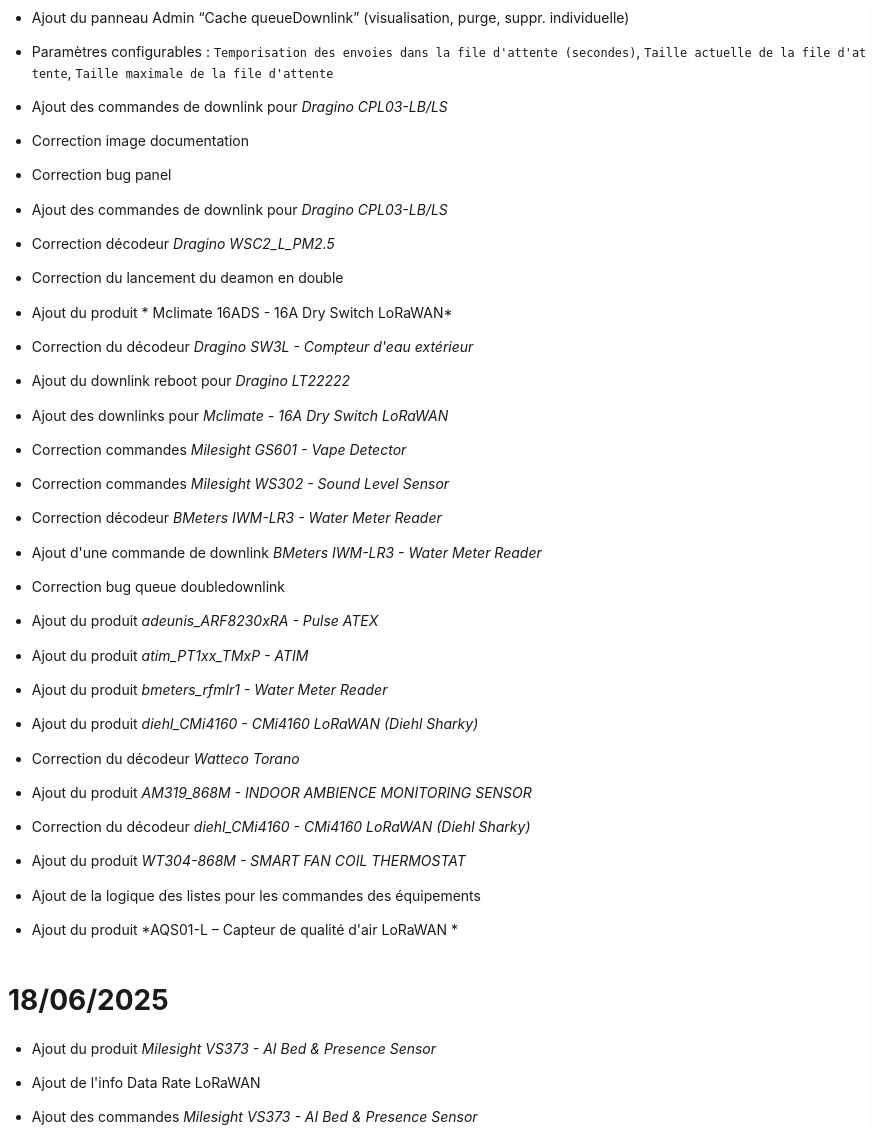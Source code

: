 - Ajout du panneau Admin “Cache queueDownlink” (visualisation, purge, suppr. individuelle)

- Paramètres configurables : `Temporisation des envoies dans la file d'attente (secondes)`, `Taille actuelle de la file d'attente`, `Taille maximale de la file d'attente`

- Ajout des commandes de downlink pour *Dragino CPL03-LB/LS* 

- Correction image documentation 

- Correction bug panel

- Ajout des commandes de downlink pour *Dragino CPL03-LB/LS* 

- Correction décodeur *Dragino WSC2_L_PM2.5*

- Correction du lancement du deamon en double

- Ajout du produit * Mclimate 16ADS - 16A Dry Switch LoRaWAN*

- Correction du décodeur *Dragino SW3L - Compteur d'eau extérieur*

- Ajout du downlink reboot pour *Dragino LT22222*

- Ajout des downlinks pour *Mclimate - 16A Dry Switch LoRaWAN*

- Correction commandes *Milesight GS601 - Vape Detector*

- Correction commandes *Milesight WS302 - Sound Level Sensor*

- Correction décodeur *BMeters IWM-LR3 - Water Meter Reader*

- Ajout d'une commande de downlink *BMeters IWM-LR3 - Water Meter Reader*

- Correction bug queue doubledownlink

- Ajout du produit  *adeunis_ARF8230xRA - Pulse ATEX*

- Ajout du produit *atim_PT1xx_TMxP - ATIM*

- Ajout du produit *bmeters_rfmlr1 - Water Meter Reader*

- Ajout du produit *diehl_CMi4160 - CMi4160 LoRaWAN (Diehl Sharky)*

- Correction du décodeur *Watteco Torano*

- Ajout du produit *AM319_868M - INDOOR AMBIENCE MONITORING SENSOR*

- Correction du décodeur *diehl_CMi4160 - CMi4160 LoRaWAN (Diehl Sharky)*

- Ajout du produit *WT304-868M - SMART FAN COIL THERMOSTAT*

- Ajout de la logique des listes pour les commandes des équipements

- Ajout du produit *AQS01-L – Capteur de qualité d'air LoRaWAN *


# 18/06/2025

- Ajout du produit *Milesight VS373 - AI Bed & Presence Sensor*

- Ajout de l'info Data Rate LoRaWAN

- Ajout des commandes *Milesight VS373 - AI Bed & Presence Sensor*
